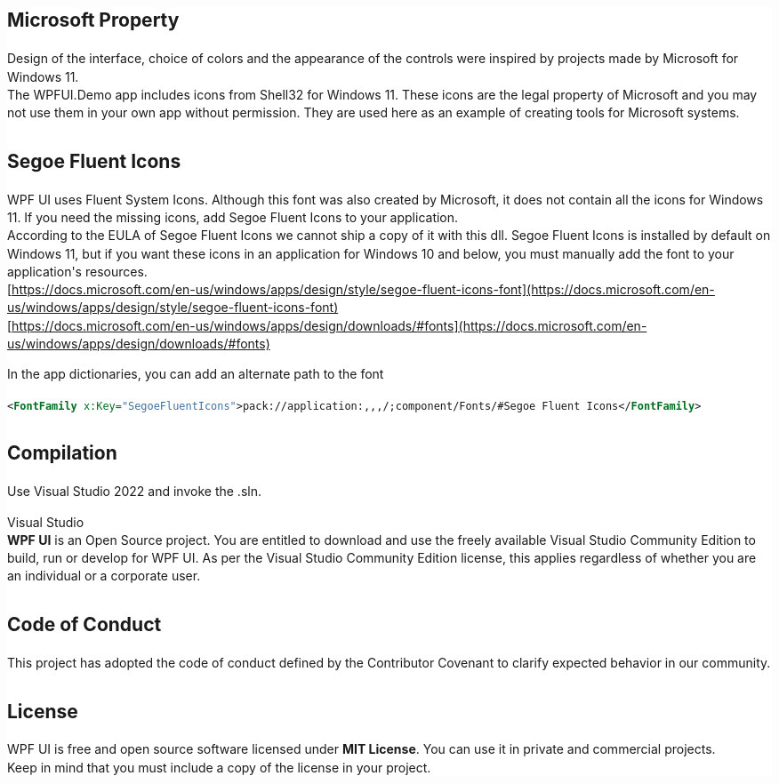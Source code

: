 ## Microsoft Property
Design of the interface, choice of colors and the appearance of the controls were inspired by projects made by Microsoft for Windows 11.  
The WPFUI.Demo app includes icons from Shell32 for Windows 11. These icons are the legal property of Microsoft and you may not use them in your own app without permission. They are used here as an example of creating tools for Microsoft systems.

## Segoe Fluent Icons
WPF UI uses Fluent System Icons. Although this font was also created by Microsoft, it does not contain all the icons for Windows 11. If you need the missing icons, add Segoe Fluent Icons to your application.  
According to the EULA of Segoe Fluent Icons we cannot ship a copy of it with this dll. Segoe Fluent Icons is installed by default on Windows 11, but if you want these icons in an application for Windows 10 and below, you must manually add the font to your application's resources.  
[https://docs.microsoft.com/en-us/windows/apps/design/style/segoe-fluent-icons-font](https://docs.microsoft.com/en-us/windows/apps/design/style/segoe-fluent-icons-font)  
[https://docs.microsoft.com/en-us/windows/apps/design/downloads/#fonts](https://docs.microsoft.com/en-us/windows/apps/design/downloads/#fonts)

In the app dictionaries, you can add an alternate path to the font
```XML
<FontFamily x:Key="SegoeFluentIcons">pack://application:,,,/;component/Fonts/#Segoe Fluent Icons</FontFamily>
```

## Compilation
Use Visual Studio 2022 and invoke the .sln.

Visual Studio  
**WPF UI** is an Open Source project. You are entitled to download and use the freely available Visual Studio Community Edition to build, run or develop for WPF UI. As per the Visual Studio Community Edition license, this applies regardless of whether you are an individual or a corporate user.

## Code of Conduct

This project has adopted the code of conduct defined by the Contributor Covenant to clarify expected behavior in our community.

## License
WPF UI is free and open source software licensed under **MIT License**. You can use it in private and commercial projects.  
Keep in mind that you must include a copy of the license in your project.
